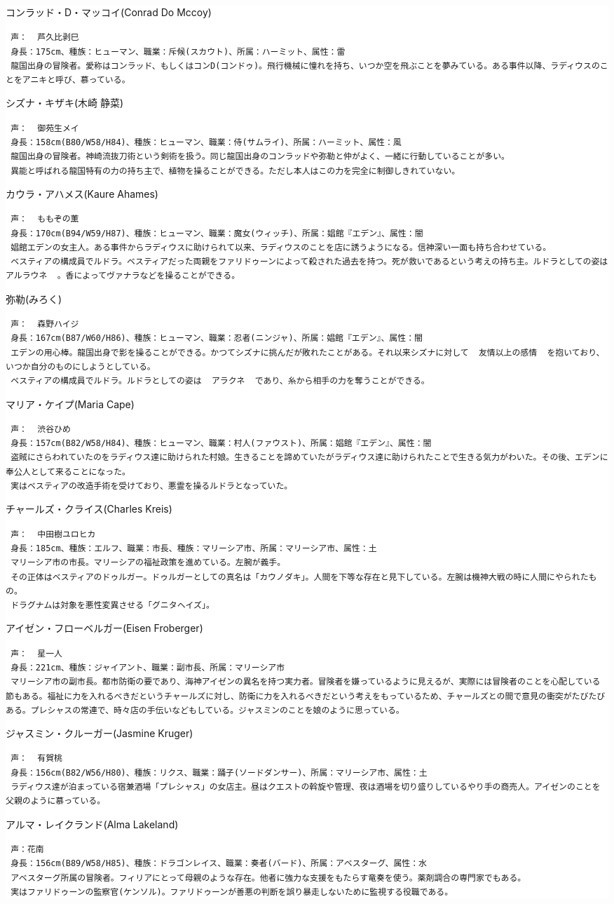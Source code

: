 コンラッド・D・マッコイ(Conrad Do Mccoy)

     声：  芦久比剥巳 
     身長：175cm、種族：ヒューマン、職業：斥候(スカウト)、所属：ハーミット、属性：雷 
     龍国出身の冒険者。愛称はコンラッド、もしくはコンD(コンドゥ)。飛行機械に憧れを持ち、いつか空を飛ぶことを夢みている。ある事件以降、ラディウスのことをアニキと呼び、慕っている。 

シズナ・キザキ(木崎 静菜)

     声：  御苑生メイ 
     身長：158cm(B80/W58/H84)、種族：ヒューマン、職業：侍(サムライ)、所属：ハーミット、属性：風 
     龍国出身の冒険者。神崎流抜刀術という剣術を扱う。同じ龍国出身のコンラッドや弥勒と仲がよく、一緒に行動していることが多い。 
     異能と呼ばれる龍国特有の力の持ち主で、植物を操ることができる。ただし本人はこの力を完全に制御しきれていない。 

カウラ・アハメス(Kaure Ahames)

     声：  ももぞの薫 
     身長：170cm(B94/W59/H87)、種族：ヒューマン、職業：魔女(ウィッチ)、所属：娼館『エデン』、属性：闇 
     娼館エデンの女主人。ある事件からラディウスに助けられて以来、ラディウスのことを店に誘うようになる。信神深い一面も持ち合わせている。 
     ベスティアの構成員でルドラ。ベスティアだった両親をファリドゥーンによって殺された過去を持つ。死が救いであるという考えの持ち主。ルドラとしての姿は  アルラウネ  。香によってヴァナラなどを操ることができる。 

弥勒(みろく)

     声：  森野ハイジ 
     身長：167cm(B87/W60/H86)、種族：ヒューマン、職業：忍者(ニンジャ)、所属：娼館『エデン』、属性：闇 
     エデンの用心棒。龍国出身で影を操ることができる。かつてシズナに挑んだが敗れたことがある。それ以来シズナに対して  友情以上の感情  を抱いており、いつか自分のものにしようとしている。 
     ベスティアの構成員でルドラ。ルドラとしての姿は  アラクネ  であり、糸から相手の力を奪うことができる。 

マリア・ケイプ(Maria Cape)

     声：  渋谷ひめ 
     身長：157cm(B82/W58/H84)、種族：ヒューマン、職業：村人(ファウスト)、所属：娼館『エデン』、属性：闇 
     盗賊にさらわれていたのをラディウス達に助けられた村娘。生きることを諦めていたがラディウス達に助けられたことで生きる気力がわいた。その後、エデンに奉公人として来ることになった。 
     実はベスティアの改造手術を受けており、悪霊を操るルドラとなっていた。 

チャールズ・クライス(Charles Kreis)

     声：  中田樹ユロヒカ 
     身長：185cm、種族：エルフ、職業：市長、種族：マリーシア市、所属：マリーシア市、属性：土 
     マリーシア市の市長。マリーシアの福祉政策を進めている。左腕が義手。 
     その正体はベスティアのドゥルガー。ドゥルガーとしての真名は「カウノダキ」。人間を下等な存在と見下している。左腕は機神大戦の時に人間にやられたもの。 
     ドラグナムは対象を悪性変異させる「グニタヘイズ」。 

アイゼン・フローベルガー(Eisen Froberger)

     声：  星一人 
     身長：221cm、種族：ジャイアント、職業：副市長、所属：マリーシア市 
     マリーシア市の副市長。都市防衛の要であり、海神アイゼンの異名を持つ実力者。冒険者を嫌っているように見えるが、実際には冒険者のことを心配している節もある。福祉に力を入れるべきだというチャールズに対し、防衛に力を入れるべきだという考えをもっているため、チャールズとの間で意見の衝突がたびたびある。プレシャスの常連で、時々店の手伝いなどもしている。ジャスミンのことを娘のように思っている。 

ジャスミン・クルーガー(Jasmine Kruger)

     声：  有賀桃 
     身長：156cm(B82/W56/H80)、種族：リクス、職業：踊子(ソードダンサー)、所属：マリーシア市、属性：土 
     ラディウス達が泊まっている宿兼酒場「プレシャス」の女店主。昼はクエストの斡旋や管理、夜は酒場を切り盛りしているやり手の商売人。アイゼンのことを父親のように慕っている。 

アルマ・レイクランド(Alma Lakeland)

     声：花南 
     身長：156cm(B89/W58/H85)、種族：ドラゴンレイス、職業：奏者(バード)、所属：アベスターグ、属性：水 
     アベスターグ所属の冒険者。フィリアにとって母親のような存在。他者に強力な支援をもたらす竜奏を使う。薬剤調合の専門家でもある。 
     実はファリドゥーンの監察官(ケンソル)。ファリドゥーンが善悪の判断を誤り暴走しないために監視する役職である。 
